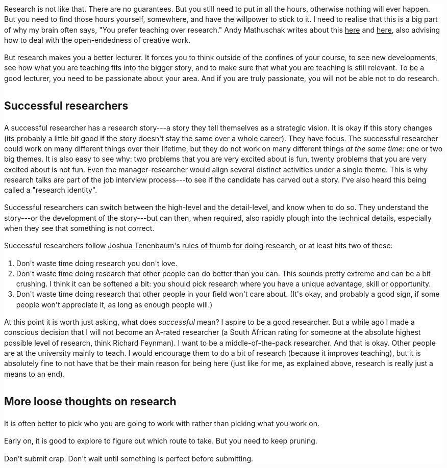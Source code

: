 Research is not like that. There are no guarantees. But you still need to put in all the hours, otherwise nothing will ever happen. But you need to find those hours yourself, somewhere, and have the willpower to stick to it. I need to realise that this is a big part of why my brain often says, "You prefer teaching over research." Andy Mathuschak writes about this [here](https://blog.andymatuschak.org/post/159979927467/satisfaction-and-progress-in-open-ended-work) and [here](https://andymatuschak.org/2021/), also advising how to deal with the open-endedness of creative work.

But research makes you a better lecturer. It forces you to think outside of the confines of your course, to see new developments, see how what you are teaching fits into the bigger story, and to make sure that what you are teaching is still relevant. To be a good lecturer, you need to be passionate about your area. And if you are truly passionate, you will not be able not to do research.


## Successful researchers

A successful researcher has a research story---a story they tell themselves as a strategic vision. It is okay if this story changes (its probably a little bit good if the story doesn't stay the same over a whole career). They have focus. The successful researcher could work on many different things over their lifetime, but they do not work on many different things *at the same time*: one or two big themes. It is also easy to see why: two problems that you are very excited about is fun, twenty problems that you are very excited about is not fun. Even the manager-researcher would align several distinct activities under a single theme. This is why research talks are part of the job interview process---to see if the candidate has carved out a story. I've also heard this being called a "research identity".

Successful researchers can switch between the high-level and the detail-level, and know when to do so. They understand the story---or the development of the story---but can then, when required, also rapidly plough into the technical details, especially when they see that something is not correct.

Successful researchers follow [Joshua Tenenbaum's rules of thumb for doing research](http://people.csail.mit.edu/billf/talks/10minFreeman2013.pdf), or at least hits two of these:

1. Don't waste time doing research you don't love.
2. Don't waste time doing research that other people can do better than you can. This sounds pretty extreme and can be a bit crushing. I think it can be softened a bit: you should pick research where you have a unique advantage, skill or opportunity.
3. Don't waste time doing research that other people in your field won't care about. (It's okay, and probably a good sign, if some people won't appreciate it, as long as enough people will.)

At this point it is worth just asking, what does *successful* mean? I aspire to be a good researcher. But a while ago I made a conscious decision that I will not become an A-rated researcher (a South African rating for someone at the absolute highest possible level of research, think Richard Feynman). I want to be a middle-of-the-pack researcher. And that is okay. Other people are at the university mainly to teach. I would encourage them to do a bit of research (because it improves teaching), but it is absolutely fine to not have that be their main reason for being here (just like for me, as explained above, research is really just a means to an end).


## More loose thoughts on research

It is often better to pick who you are going to work with rather than picking what you work on.

Early on, it is good to explore to figure out which route to take. But you need to keep pruning.

Don't submit crap. Don't wait until something is perfect before submitting.
